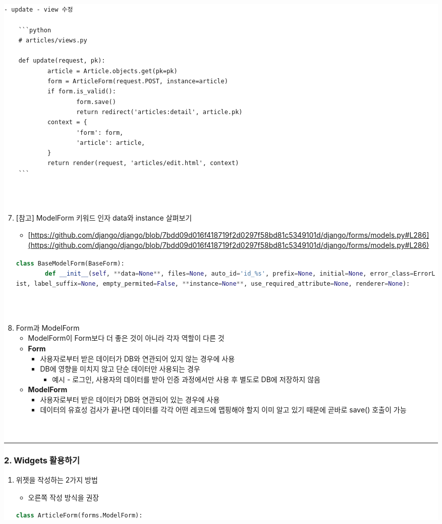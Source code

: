     - update - view 수정
        
        ```python
        # articles/views.py
        
        def update(request, pk):
        		article = Article.objects.get(pk=pk)
        		form = ArticleForm(request.POST, instance=article)
        		if form.is_valid():
        				form.save()
        				return redirect('articles:detail', article.pk)
        		context = {
        				'form': form,
        				'article': article,
        		}
        		return render(request, 'articles/edit.html', context)
        ```
<br><br>

    
7. [참고] ModelForm 키워드 인자 data와 instance 살펴보기
    - [https://github.com/django/django/blob/7bdd09d016f418719f2d0297f58bd81c5349101d/django/forms/models.py#L286](https://github.com/django/django/blob/7bdd09d016f418719f2d0297f58bd81c5349101d/django/forms/models.py#L286)
    
    ```python
    class BaseModelForm(BaseForm):
    		def __init__(self, **data=None**, files=None, auto_id='id_%s', prefix=None, initial=None, error_class=ErrorList, label_suffix=None, empty_permited=False, **instance=None**, use_required_attribute=None, renderer=None):
    
    ```
<br><br>

8. Form과 ModelForm
    - ModelForm이 Form보다 더 좋은 것이 아니라 각자 역할이 다른 것
    - **Form**
        - 사용자로부터 받은 데이터가 DB와 연관되어 있지 않는 경우에 사용
        - DB에 영향을 미치지 않고 단순 데이터만 사용되는 경우
            - 예시 - 로그인, 사용자의 데이터를 받아 인증 과정에서만 사용 후 별도로 DB에 저장하지 않음
    - **ModelForm**
        - 사용자로부터 받은 데이터가 DB와 연관되어 있는 경우에 사용
        - 데이터의 유효성 검사가 끝나면 데이터를 각각 어떤 레코드에 맵핑해야 할지 이미 알고 있기 때문에 곧바로 save() 호출이 가능
<br><br><br>
---

### **2. Widgets 활용하기**

1. 위젯을 작성하는 2가지 방법
    - 오른쪽 작성 방식을 권장
    
    ```python
    class ArticleForm(forms.ModelForm):
    